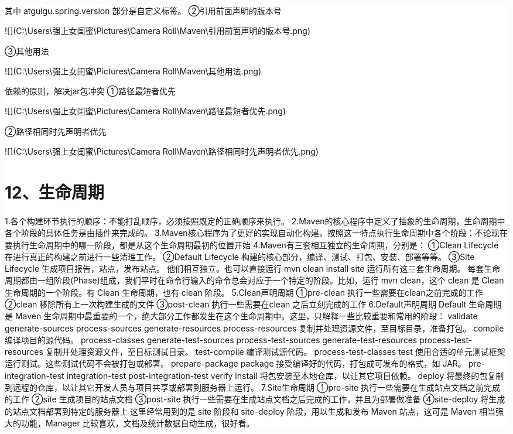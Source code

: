 其中 atguigu.spring.version 部分是自定义标签。
②引用前面声明的版本号

![](C:\Users\强上女闺蜜\Pictures\Camera Roll\Maven\引用前面声明的版本号.png)

③其他用法

![](C:\Users\强上女闺蜜\Pictures\Camera Roll\Maven\其他用法.png)

依赖的原则，解决jar包冲突
①路径最短者优先

![](C:\Users\强上女闺蜜\Pictures\Camera Roll\Maven\路径最短者优先.png)

②路径相同时先声明者优先

![](C:\Users\强上女闺蜜\Pictures\Camera Roll\Maven\路径相同时先声明者优先.png)

# 12、生命周期

1.各个构建环节执行的顺序：不能打乱顺序，必须按照既定的正确顺序来执行。
2.Maven的核心程序中定义了抽象的生命周期，生命周期中各个阶段的具体任务是由插件来完成的。
3.Maven核心程序为了更好的实现自动化构建，按照这一特点执行生命周期中各个阶段：不论现在要执行生命周期中的哪一阶段，都是从这个生命周期最初的位置开始
4.Maven有三套相互独立的生命周期，分别是：
①Clean Lifecycle 在进行真正的构建之前进行一些清理工作。
②Default Lifecycle 构建的核心部分，编译、测试、打包、安装、部署等等。
③Site Lifecycle 生成项目报告，站点，发布站点。
他们相互独立。也可以直接运行 mvn clean install site 运行所有这三套生命周期。
每套生命周期都由一组阶段(Phase)组成，我们平时在命令行输入的命令总会对应于一个特定的阶段。比如，运行 mvn clean，这个 clean 是 Clean 生命周期的一个阶段。有 Clean 生命周期，也有 clean 阶段。
5.Clean声明周期
①pre-clean 执行一些需要在clean之前完成的工作
②clean 移除所有上一次构建生成的文件
③post-clean 执行一些需要在clean 之后立刻完成的工作
6.Default声明周期
Default 生命周期是 Maven 生命周期中最重要的一个，绝大部分工作都发生在这个生命周期中。这里，只解释一些比较重要和常用的阶段：
validate
generate-sources
process-sources
generate-resources
process-resources 复制并处理资源文件，至目标目录，准备打包。
compile 编译项目的源代码。
process-classes
generate-test-sources
process-test-sources
generate-test-resources
process-test-resources 复制并处理资源文件，至目标测试目录。
test-compile 编译测试源代码。
process-test-classes
test 使用合适的单元测试框架运行测试。这些测试代码不会被打包或部署。
prepare-package
package 接受编译好的代码，打包成可发布的格式，如 JAR。
pre-integration-test
integration-test
post-integration-test
verify
install 将包安装至本地仓库，以让其它项目依赖。
deploy 将最终的包复制到远程的仓库，以让其它开发人员与项目共享或部署到服务器上运行。
7.Site生命周期
①pre-site 执行一些需要在生成站点文档之前完成的工作
②site 生成项目的站点文档
③post-site 执行一些需要在生成站点文档之后完成的工作，并且为部署做准备
④site-deploy 将生成的站点文档部署到特定的服务器上
这里经常用到的是 site 阶段和 site-deploy 阶段，用以生成和发布 Maven 站点，这可是 Maven 相当强大的功能，Manager 比较喜欢，文档及统计数据自动生成，很好看。